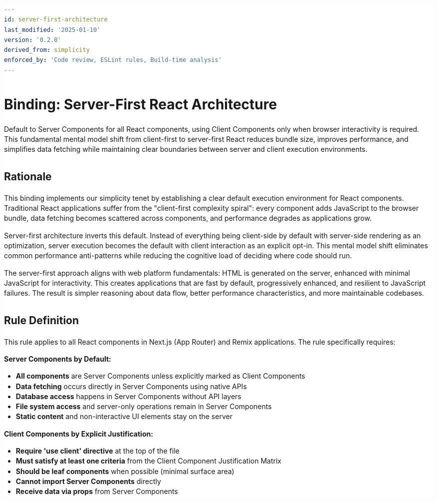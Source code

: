 ```yaml
---
id: server-first-architecture
last_modified: '2025-01-10'
version: '0.2.0'
derived_from: simplicity
enforced_by: 'Code review, ESLint rules, Build-time analysis'
---
```


# Binding: Server-First React Architecture

Default to Server Components for all React components, using Client Components only when browser interactivity is required. This fundamental mental model shift from client-first to server-first React reduces bundle size, improves performance, and simplifies data fetching while maintaining clear boundaries between server and client execution environments.

## Rationale

This binding implements our simplicity tenet by establishing a clear default execution environment for React components. Traditional React applications suffer from the "client-first complexity spiral": every component adds JavaScript to the browser bundle, data fetching becomes scattered across components, and performance degrades as applications grow.

Server-first architecture inverts this default. Instead of everything being client-side by default with server-side rendering as an optimization, server execution becomes the default with client interaction as an explicit opt-in. This mental model shift eliminates common performance anti-patterns while reducing the cognitive load of deciding where code should run.

The server-first approach aligns with web platform fundamentals: HTML is generated on the server, enhanced with minimal JavaScript for interactivity. This creates applications that are fast by default, progressively enhanced, and resilient to JavaScript failures. The result is simpler reasoning about data flow, better performance characteristics, and more maintainable codebases.

## Rule Definition

This rule applies to all React components in Next.js (App Router) and Remix applications. The rule specifically requires:

**Server Components by Default:**
- **All components** are Server Components unless explicitly marked as Client Components
- **Data fetching** occurs directly in Server Components using native APIs
- **Database access** happens in Server Components without API layers
- **File system access** and server-only operations remain in Server Components
- **Static content** and non-interactive UI elements stay on the server

**Client Components by Explicit Justification:**
- **Require 'use client' directive** at the top of the file
- **Must satisfy at least one criteria** from the Client Component Justification Matrix
- **Should be leaf components** when possible (minimal surface area)
- **Cannot import Server Components** directly
- **Receive data via props** from Server Components
